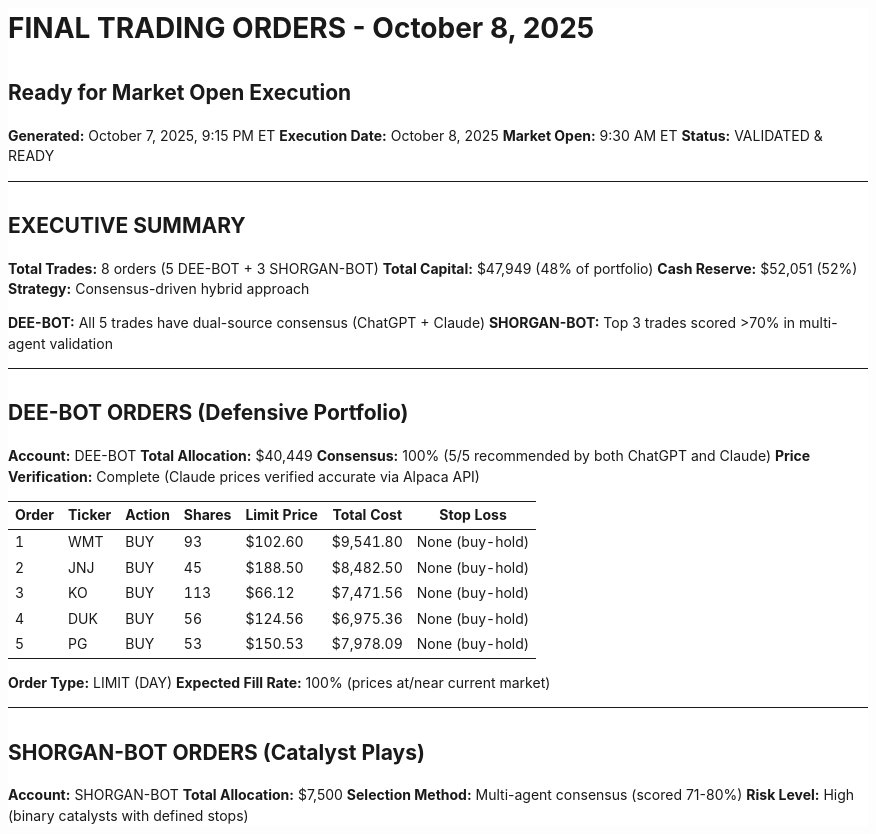 # FINAL TRADING ORDERS - October 8, 2025
## Ready for Market Open Execution

**Generated:** October 7, 2025, 9:15 PM ET
**Execution Date:** October 8, 2025
**Market Open:** 9:30 AM ET
**Status:** VALIDATED & READY

---

## EXECUTIVE SUMMARY

**Total Trades:** 8 orders (5 DEE-BOT + 3 SHORGAN-BOT)
**Total Capital:** $47,949 (48% of portfolio)
**Cash Reserve:** $52,051 (52%)
**Strategy:** Consensus-driven hybrid approach

**DEE-BOT:** All 5 trades have dual-source consensus (ChatGPT + Claude)
**SHORGAN-BOT:** Top 3 trades scored >70% in multi-agent validation

---

## DEE-BOT ORDERS (Defensive Portfolio)

**Account:** DEE-BOT
**Total Allocation:** $40,449
**Consensus:** 100% (5/5 recommended by both ChatGPT and Claude)
**Price Verification:** Complete (Claude prices verified accurate via Alpaca API)

| Order | Ticker | Action | Shares | Limit Price | Total Cost | Stop Loss |
|-------|--------|--------|--------|-------------|------------|-----------|
| 1 | WMT | BUY | 93 | $102.60 | $9,541.80 | None (buy-hold) |
| 2 | JNJ | BUY | 45 | $188.50 | $8,482.50 | None (buy-hold) |
| 3 | KO | BUY | 113 | $66.12 | $7,471.56 | None (buy-hold) |
| 4 | DUK | BUY | 56 | $124.56 | $6,975.36 | None (buy-hold) |
| 5 | PG | BUY | 53 | $150.53 | $7,978.09 | None (buy-hold) |

**Order Type:** LIMIT (DAY)
**Expected Fill Rate:** 100% (prices at/near current market)

---

## SHORGAN-BOT ORDERS (Catalyst Plays)

**Account:** SHORGAN-BOT
**Total Allocation:** $7,500
**Selection Method:** Multi-agent consensus (scored 71-80%)
**Risk Level:** High (binary catalysts with defined stops)

